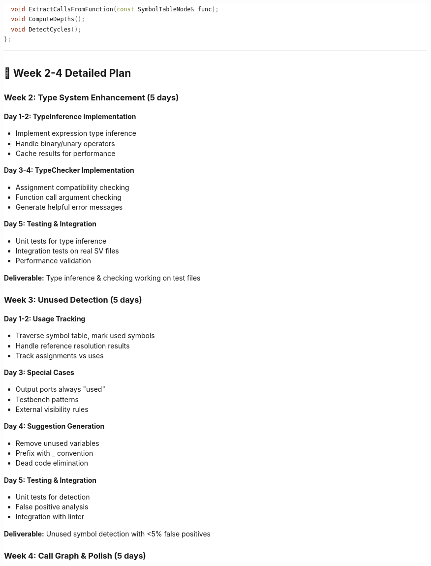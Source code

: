 ```cpp
  void ExtractCallsFromFunction(const SymbolTableNode& func);
  void ComputeDepths();
  void DetectCycles();
};
```

---

## 🚀 Week 2-4 Detailed Plan

### Week 2: Type System Enhancement (5 days)

**Day 1-2: TypeInference Implementation**
- Implement expression type inference
- Handle binary/unary operators
- Cache results for performance

**Day 3-4: TypeChecker Implementation**
- Assignment compatibility checking
- Function call argument checking
- Generate helpful error messages

**Day 5: Testing & Integration**
- Unit tests for type inference
- Integration tests on real SV files
- Performance validation

**Deliverable:** Type inference & checking working on test files

### Week 3: Unused Detection (5 days)

**Day 1-2: Usage Tracking**
- Traverse symbol table, mark used symbols
- Handle reference resolution results
- Track assignments vs uses

**Day 3: Special Cases**
- Output ports always "used"
- Testbench patterns
- External visibility rules

**Day 4: Suggestion Generation**
- Remove unused variables
- Prefix with _ convention
- Dead code elimination

**Day 5: Testing & Integration**
- Unit tests for detection
- False positive analysis
- Integration with linter

**Deliverable:** Unused symbol detection with <5% false positives

### Week 4: Call Graph & Polish (5 days)
